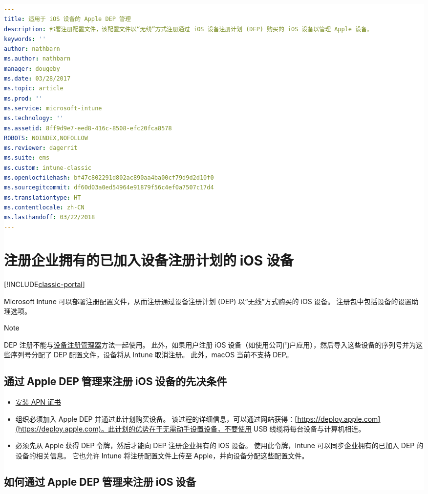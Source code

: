 ```yaml
---
title: 适用于 iOS 设备的 Apple DEP 管理
description: 部署注册配置文件，该配置文件以“无线”方式注册通过 iOS 设备注册计划 (DEP) 购买的 iOS 设备以管理 Apple 设备。
keywords: ''
author: nathbarn
ms.author: nathbarn
manager: dougeby
ms.date: 03/28/2017
ms.topic: article
ms.prod: ''
ms.service: microsoft-intune
ms.technology: ''
ms.assetid: 8ff9d9e7-eed8-416c-8508-efc20fca8578
ROBOTS: NOINDEX,NOFOLLOW
ms.reviewer: dagerrit
ms.suite: ems
ms.custom: intune-classic
ms.openlocfilehash: bf47c802291d802ac890aa4ba00cf79d9d2d10f0
ms.sourcegitcommit: df60d03a0ed54964e91879f56c4ef0a7507c17d4
ms.translationtype: HT
ms.contentlocale: zh-CN
ms.lasthandoff: 03/22/2018
---
```

# <a name="enroll-corporate-owned-device-enrollment-program-ios-devices"></a>注册企业拥有的已加入设备注册计划的 iOS 设备

[!INCLUDE[classic-portal](../includes/classic-portal.md)]

Microsoft Intune 可以部署注册配置文件，从而注册通过设备注册计划 (DEP) 以“无线”方式购买的 iOS 设备。 注册包中包括设备的设置助理选项。

>[!NOTE]
>DEP 注册不能与[设备注册管理器](enroll-corporate-owned-devices-with-the-device-enrollment-manager-in-microsoft-intune.md)方法一起使用。
>此外，如果用户注册 iOS 设备（如使用公司门户应用），然后导入这些设备的序列号并为这些序列号分配了 DEP 配置文件，设备将从 Intune 取消注册。
> 此外，macOS 当前不支持 DEP。

## <a name="prerequisites-for-enrolling-ios-devices-by-using-apple-dep-management"></a>通过 Apple DEP 管理来注册 iOS 设备的先决条件

- [安装 APN 证书](set-up-ios-and-mac-management-with-microsoft-intune.md)

- 组织必须加入 Apple DEP 并通过此计划购买设备。 该过程的详细信息，可以通过网站获得：[https://deploy.apple.com](https://deploy.apple.com)。此计划的优势在于无需动手设置设备，不要使用 USB 线缆将每台设备与计算机相连。

- 必须先从 Apple 获得 DEP 令牌，然后才能向 DEP 注册企业拥有的 iOS 设备。 使用此令牌，Intune 可以同步企业拥有的已加入 DEP 的设备的相关信息。 它也允许 Intune 将注册配置文件上传至 Apple，并向设备分配这些配置文件。

## <a name="steps-to-enroll-ios-devices-by-using-apple-dep-management"></a>如何通过 Apple DEP 管理来注册 iOS 设备
